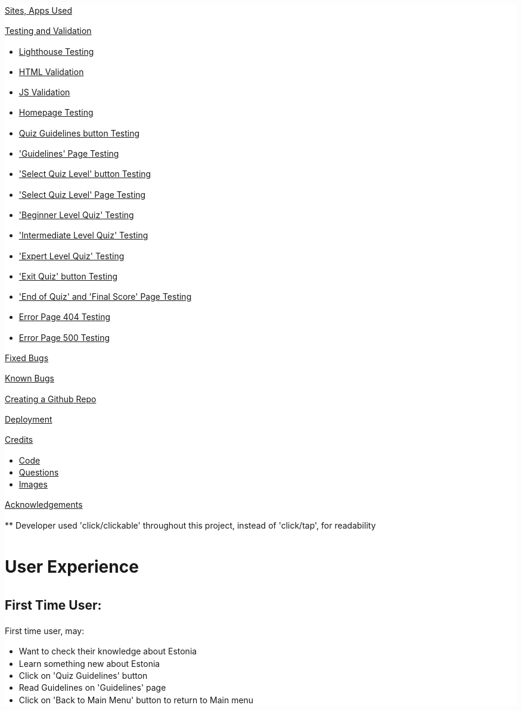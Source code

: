 [Sites, Apps Used](#sites-apps-used)

[Testing and Validation](#testing-and-validation)

  - [Lighthouse Testing](#lighthouse-testing)

  - [HTML Validation](#html-validation)

  - [JS Validation](#js-validation)

  - [Homepage Testing](#homepage-testing)

  - [Quiz Guidelines button Testing](#quiz-guidelines-button-testing)

  - ['Guidelines' Page Testing](#guidelines-page-testing)

  - ['Select Quiz Level' button Testing](#select-quiz-level-button-testing)

  - ['Select Quiz Level' Page Testing](#select-quiz-level-page-testing)

  - ['Beginner Level Quiz' Testing](#beginner-level-quiz-testing)

  - ['Intermediate Level Quiz' Testing](#intermediate-level-quiz-testing)

  - ['Expert Level Quiz' Testing](#expert-level-quiz-testing)

  - ['Exit Quiz' button Testing](#exit-quiz-button-testing)

  - ['End of Quiz' and 'Final Score' Page Testing](#end-of-quiz-and-final-score-page-testing)

  - [Error Page 404 Testing](#error-page-404-testing)

  - [Error Page 500 Testing](#error-page-500-testing)

[Fixed Bugs](#fixed-bugs)

[Known Bugs](#known-bugs)

[Creating a Github Repo](#creating-a-github-repo)

[Deployment](#deployment)

[Credits](#credits)
  - [Code](#code)
  - [Questions](#questions)
  - [Images](#images)

[Acknowledgements](#acknowledgements)

** Developer used 'click/clickable' throughout this project, instead of 'click/tap', for readability

# User Experience

## First Time User:

First time user, may:

- Want to check their knowledge about Estonia
- Learn something new about Estonia
- Click on 'Quiz Guidelines' button
- Read Guidelines on 'Guidelines' page
- Click on 'Back to Main Menu' button to return to Main menu
